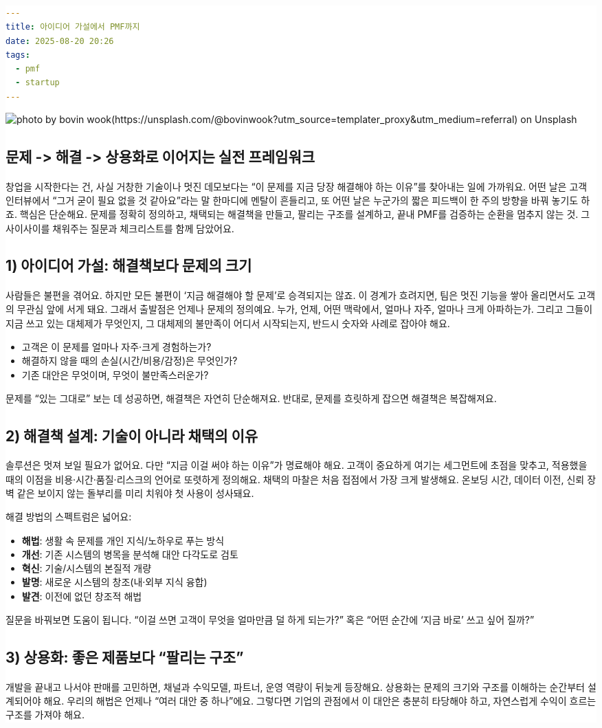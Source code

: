 ```yaml
---
title: 아이디어 가설에서 PMF까지
date: 2025-08-20 20:26
tags:
  - pmf
  - startup
---
```


![photo by bovin wook(https://unsplash.com/@bovinwook?utm_source=templater_proxy&utm_medium=referral) on Unsplash](https://images.unsplash.com/photo-1623596870007-56a20bb0fd7e?crop=entropy&cs=srgb&fm=jpg&ixid=M3w2NDU1OTF8MHwxfHJhbmRvbXx8fHx8fHx8fDE3NTU2ODkxOTF8&ixlib=rb-4.1.0&q=85&w=800&h=460)

## 문제 -> 해결 -> 상용화로 이어지는 실전 프레임워크

창업을 시작한다는 건, 사실 거창한 기술이나 멋진 데모보다는 “이 문제를 지금 당장 해결해야 하는 이유”를 찾아내는 일에 가까워요.
어떤 날은 고객 인터뷰에서 “그거 굳이 필요 없을 것 같아요”라는 말 한마디에 멘탈이 흔들리고, 또 어떤 날은 누군가의 짧은 피드백이 한 주의 방향을 바꿔 놓기도 하죠.
핵심은 단순해요. 문제를 정확히 정의하고, 채택되는 해결책을 만들고, 팔리는 구조를 설계하고, 끝내 PMF를 검증하는 순환을 멈추지 않는 것. 그 사이사이를 채워주는 질문과 체크리스트를 함께 담았어요.

## 1) 아이디어 가설: 해결책보다 문제의 크기

사람들은 불편을 겪어요. 하지만 모든 불편이 ‘지금 해결해야 할 문제’로 승격되지는 않죠. 이 경계가 흐려지면, 팀은 멋진 기능을 쌓아 올리면서도 고객의 무관심 앞에 서게 돼요. 그래서 출발점은 언제나 문제의 정의예요. 누가, 언제, 어떤 맥락에서, 얼마나 자주, 얼마나 크게 아파하는가. 그리고 그들이 지금 쓰고 있는 대체제가 무엇인지, 그 대체제의 불만족이 어디서 시작되는지, 반드시 숫자와 사례로 잡아야 해요.

- 고객은 이 문제를 얼마나 자주·크게 경험하는가?
- 해결하지 않을 때의 손실(시간/비용/감정)은 무엇인가?
- 기존 대안은 무엇이며, 무엇이 불만족스러운가?

문제를 “있는 그대로” 보는 데 성공하면, 해결책은 자연히 단순해져요.
반대로, 문제를 흐릿하게 잡으면 해결책은 복잡해져요.

## 2) 해결책 설계: 기술이 아니라 채택의 이유

솔루션은 멋져 보일 필요가 없어요. 다만 “지금 이걸 써야 하는 이유”가 명료해야 해요. 고객이 중요하게 여기는 세그먼트에 초점을 맞추고, 적용했을 때의 이점을 비용·시간·품질·리스크의 언어로 또렷하게 정의해요. 채택의 마찰은 처음 접점에서 가장 크게 발생해요. 온보딩 시간, 데이터 이전, 신뢰 장벽 같은 보이지 않는 돌부리를 미리 치워야 첫 사용이 성사돼요.

해결 방법의 스펙트럼은 넓어요:

- **해법**: 생활 속 문제를 개인 지식/노하우로 푸는 방식
- **개선**: 기존 시스템의 병목을 분석해 대안 다각도로 검토
- **혁신**: 기술/시스템의 본질적 개량
- **발명**: 새로운 시스템의 창조(내·외부 지식 융합)
- **발견**: 이전에 없던 창조적 해법

질문을 바꿔보면 도움이 됩니다. “이걸 쓰면 고객이 무엇을 얼마만큼 덜 하게 되는가?” 혹은 “어떤 순간에 ‘지금 바로’ 쓰고 싶어 질까?”

## 3) 상용화: 좋은 제품보다 “팔리는 구조”

개발을 끝내고 나서야 판매를 고민하면, 채널과 수익모델, 파트너, 운영 역량이 뒤늦게 등장해요. 상용화는 문제의 크기와 구조를 이해하는 순간부터 설계되어야 해요. 우리의 해법은 언제나 “여러 대안 중 하나”에요. 그렇다면 기업의 관점에서 이 대안은 충분히 타당해야 하고, 자연스럽게 수익이 흐르는 구조를 가져야 해요.
